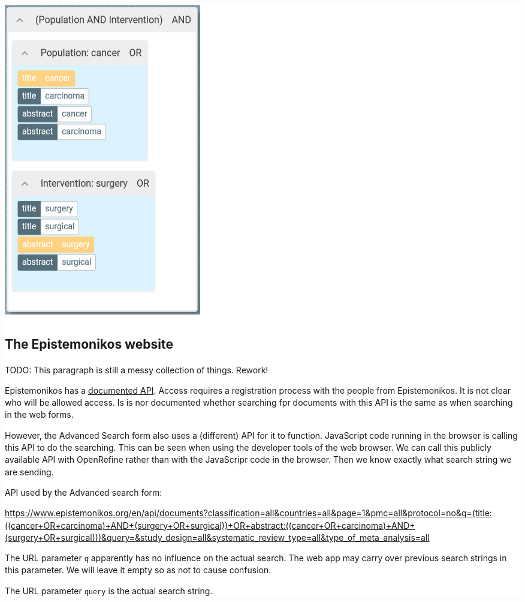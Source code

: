 ![Structure of title/abstract search "Population AND Intervention"](media/Population_AND_Intervention.png)


## The Epistemonikos website

TODO: This paragraph is still a messy collection of things. Rework!

Epistemonikos has a [documented API](https://api.epistemonikos.org). Access requires a registration process with the people from Epistemonikos. It is not clear who will be allowed access. Is is nor documented whether searching fpr documents with this API is the same as when searching in the web forms.

However, the Advanced Search form also uses a (different) API for it to function. JavaScript code running in the browser is calling this API to do the searching. This can be seen when using the developer tools of the web browser. We can call this publicly available API with OpenRefine rather than with the JavaScripr code in the browser. Then we know exactly what search string we are sending.

API used by the Advanced search form:

https://www.epistemonikos.org/en/api/documents?classification=all&countries=all&page=1&pmc=all&protocol=no&q=(title:((cancer+OR+carcinoma)+AND+(surgery+OR+surgical))+OR+abstract:((cancer+OR+carcinoma)+AND+(surgery+OR+surgical)))&query=&study_design=all&systematic_review_type=all&type_of_meta_analysis=all

The URL parameter `q` apparently has no influence on the actual search. The web app may carry over previous search strings in this parameter. We will leave it empty so as not to cause confusion.

The URL parameter `query` is the actual search string.

